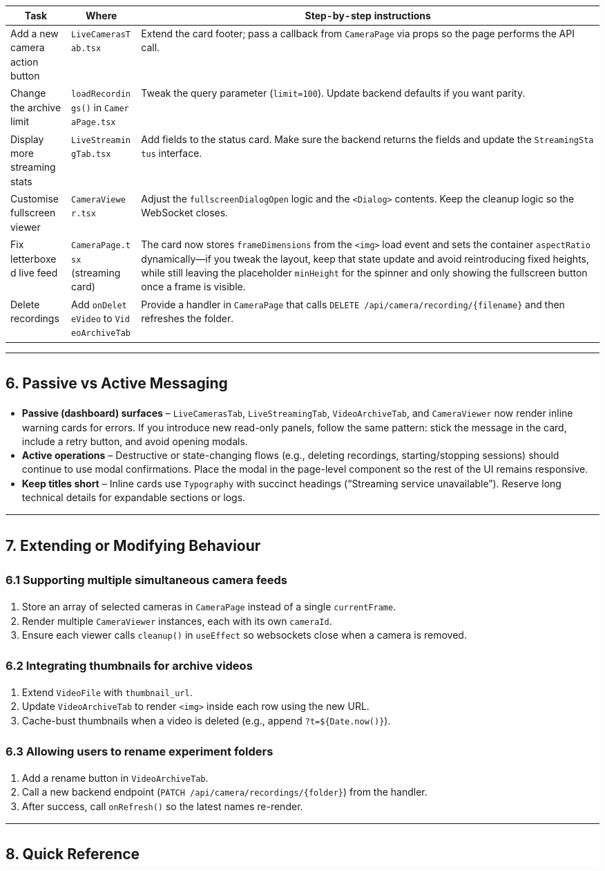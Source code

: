 | Task | Where | Step-by-step instructions |
|------|-------|---------------------------|
| Add a new camera action button | `LiveCamerasTab.tsx` | Extend the card footer; pass a callback from `CameraPage` via props so the page performs the API call. |
| Change the archive limit | `loadRecordings()` in `CameraPage.tsx` | Tweak the query parameter (`limit=100`). Update backend defaults if you want parity. |
| Display more streaming stats | `LiveStreamingTab.tsx` | Add fields to the status card. Make sure the backend returns the fields and update the `StreamingStatus` interface. |
| Customise fullscreen viewer | `CameraViewer.tsx` | Adjust the `fullscreenDialogOpen` logic and the `<Dialog>` contents. Keep the cleanup logic so the WebSocket closes. |
| Fix letterboxed live feed | `CameraPage.tsx` (streaming card) | The card now stores `frameDimensions` from the `<img>` load event and sets the container `aspectRatio` dynamically—if you tweak the layout, keep that state update and avoid reintroducing fixed heights, while still leaving the placeholder `minHeight` for the spinner and only showing the fullscreen button once a frame is visible. |
| Delete recordings | Add `onDeleteVideo` to `VideoArchiveTab` | Provide a handler in `CameraPage` that calls `DELETE /api/camera/recording/{filename}` and then refreshes the folder. |

---

## 6. Passive vs Active Messaging

- **Passive (dashboard) surfaces** – `LiveCamerasTab`, `LiveStreamingTab`, `VideoArchiveTab`, and `CameraViewer` now render inline warning cards for errors. If you introduce new read-only panels, follow the same pattern: stick the message in the card, include a retry button, and avoid opening modals.
- **Active operations** – Destructive or state-changing flows (e.g., deleting recordings, starting/stopping sessions) should continue to use modal confirmations. Place the modal in the page-level component so the rest of the UI remains responsive.
- **Keep titles short** – Inline cards use `Typography` with succinct headings (“Streaming service unavailable”). Reserve long technical details for expandable sections or logs.

---

## 7. Extending or Modifying Behaviour

### 6.1 Supporting multiple simultaneous camera feeds
1. Store an array of selected cameras in `CameraPage` instead of a single `currentFrame`.  
2. Render multiple `CameraViewer` instances, each with its own `cameraId`.  
3. Ensure each viewer calls `cleanup()` in `useEffect` so websockets close when a camera is removed.

### 6.2 Integrating thumbnails for archive videos
1. Extend `VideoFile` with `thumbnail_url`.  
2. Update `VideoArchiveTab` to render `<img>` inside each row using the new URL.  
3. Cache-bust thumbnails when a video is deleted (e.g., append `?t=${Date.now()}`).

### 6.3 Allowing users to rename experiment folders
1. Add a rename button in `VideoArchiveTab`.  
2. Call a new backend endpoint (`PATCH /api/camera/recordings/{folder}`) from the handler.  
3. After success, call `onRefresh()` so the latest names re-render.

---

## 8. Quick Reference

